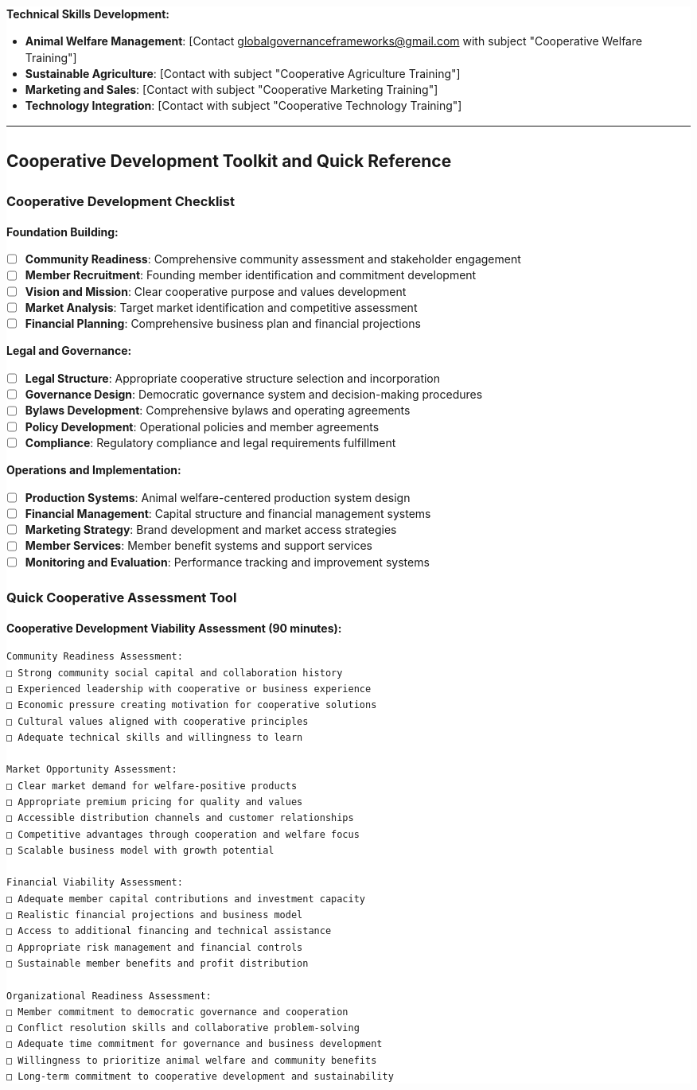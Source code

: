 **Technical Skills Development:**
- **Animal Welfare Management**: [Contact globalgovernanceframeworks@gmail.com with subject "Cooperative Welfare Training"]
- **Sustainable Agriculture**: [Contact with subject "Cooperative Agriculture Training"]
- **Marketing and Sales**: [Contact with subject "Cooperative Marketing Training"]
- **Technology Integration**: [Contact with subject "Cooperative Technology Training"]

---

## Cooperative Development Toolkit and Quick Reference

### Cooperative Development Checklist

**Foundation Building:**
- [ ] **Community Readiness**: Comprehensive community assessment and stakeholder engagement
- [ ] **Member Recruitment**: Founding member identification and commitment development
- [ ] **Vision and Mission**: Clear cooperative purpose and values development
- [ ] **Market Analysis**: Target market identification and competitive assessment
- [ ] **Financial Planning**: Comprehensive business plan and financial projections

**Legal and Governance:**
- [ ] **Legal Structure**: Appropriate cooperative structure selection and incorporation
- [ ] **Governance Design**: Democratic governance system and decision-making procedures
- [ ] **Bylaws Development**: Comprehensive bylaws and operating agreements
- [ ] **Policy Development**: Operational policies and member agreements
- [ ] **Compliance**: Regulatory compliance and legal requirements fulfillment

**Operations and Implementation:**
- [ ] **Production Systems**: Animal welfare-centered production system design
- [ ] **Financial Management**: Capital structure and financial management systems
- [ ] **Marketing Strategy**: Brand development and market access strategies
- [ ] **Member Services**: Member benefit systems and support services
- [ ] **Monitoring and Evaluation**: Performance tracking and improvement systems

### Quick Cooperative Assessment Tool

**Cooperative Development Viability Assessment (90 minutes):**
```
Community Readiness Assessment:
□ Strong community social capital and collaboration history
□ Experienced leadership with cooperative or business experience
□ Economic pressure creating motivation for cooperative solutions
□ Cultural values aligned with cooperative principles
□ Adequate technical skills and willingness to learn

Market Opportunity Assessment:
□ Clear market demand for welfare-positive products
□ Appropriate premium pricing for quality and values
□ Accessible distribution channels and customer relationships
□ Competitive advantages through cooperation and welfare focus
□ Scalable business model with growth potential

Financial Viability Assessment:
□ Adequate member capital contributions and investment capacity
□ Realistic financial projections and business model
□ Access to additional financing and technical assistance
□ Appropriate risk management and financial controls
□ Sustainable member benefits and profit distribution

Organizational Readiness Assessment:
□ Member commitment to democratic governance and cooperation
□ Conflict resolution skills and collaborative problem-solving
□ Adequate time commitment for governance and business development
□ Willingness to prioritize animal welfare and community benefits
□ Long-term commitment to cooperative development and sustainability
```
